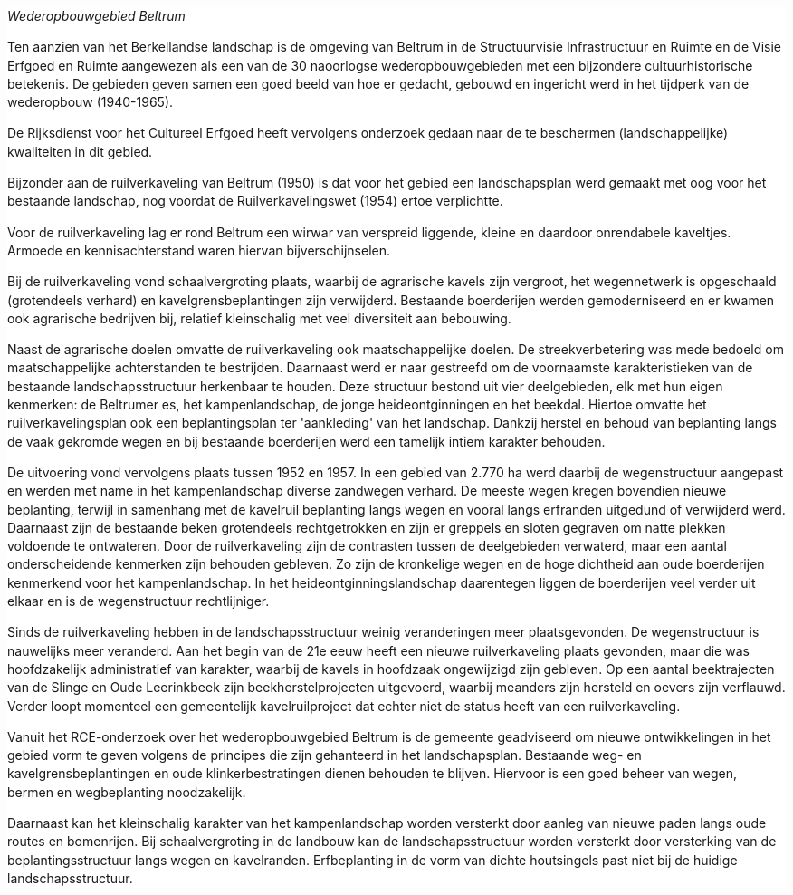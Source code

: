 *Wederopbouwgebied Beltrum*

Ten aanzien van het Berkellandse landschap is de omgeving van Beltrum in de Structuurvisie Infrastructuur en Ruimte en de Visie Erfgoed en Ruimte aangewezen als een van de 30 naoorlogse wederopbouwgebieden met een bijzondere cultuurhistorische betekenis. De gebieden geven samen een goed beeld van hoe er gedacht, gebouwd en ingericht werd in het tijdperk van de wederopbouw (1940\-1965\).

De Rijksdienst voor het Cultureel Erfgoed heeft vervolgens onderzoek gedaan naar de te beschermen (landschappelijke) kwaliteiten in dit gebied.

Bijzonder aan de ruilverkaveling van Beltrum (1950\) is dat voor het gebied een landschapsplan werd gemaakt met oog voor het bestaande landschap, nog voordat de Ruilverkavelingswet (1954\) ertoe verplichtte.

Voor de ruilverkaveling lag er rond Beltrum een wirwar van verspreid liggende, kleine en daardoor onrendabele kaveltjes. Armoede en kennisachterstand waren hiervan bijverschijnselen.

Bij de ruilverkaveling vond schaalvergroting plaats, waarbij de agrarische kavels zijn vergroot, het wegennetwerk is opgeschaald (grotendeels verhard) en kavelgrensbeplantingen zijn verwijderd. Bestaande boerderijen werden gemoderniseerd en er kwamen ook agrarische bedrijven bij, relatief kleinschalig met veel diversiteit aan bebouwing.

Naast de agrarische doelen omvatte de ruilverkaveling ook maatschappelijke doelen. De streekverbetering was mede bedoeld om maatschappelijke achterstanden te bestrijden. Daarnaast werd er naar gestreefd om de voornaamste karakteristieken van de bestaande landschapsstructuur herkenbaar te houden. Deze structuur bestond uit vier deelgebieden, elk met hun eigen kenmerken: de Beltrumer es, het kampenlandschap, de jonge heideontginningen en het beekdal. Hiertoe omvatte het ruilverkavelingsplan ook een beplantingsplan ter 'aankleding' van het landschap. Dankzij herstel en behoud van beplanting langs de vaak gekromde wegen en bij bestaande boerderijen werd een tamelijk intiem karakter behouden.

De uitvoering vond vervolgens plaats tussen 1952 en 1957\. In een gebied van 2\.770 ha werd daarbij de wegenstructuur aangepast en werden met name in het kampenlandschap diverse zandwegen verhard. De meeste wegen kregen bovendien nieuwe beplanting, terwijl in samenhang met de kavelruil beplanting langs wegen en vooral langs erfranden uitgedund of verwijderd werd. Daarnaast zijn de bestaande beken grotendeels rechtgetrokken en zijn er greppels en sloten gegraven om natte plekken voldoende te ontwateren. Door de ruilverkaveling zijn de contrasten tussen de deelgebieden verwaterd, maar een aantal onderscheidende kenmerken zijn behouden gebleven. Zo zijn de kronkelige wegen en de hoge dichtheid aan oude boerderijen kenmerkend voor het kampenlandschap. In het heideontginningslandschap daarentegen liggen de boerderijen veel verder uit elkaar en is de wegenstructuur rechtlijniger.

Sinds de ruilverkaveling hebben in de landschapsstructuur weinig veranderingen meer plaatsgevonden. De wegenstructuur is nauwelijks meer veranderd. Aan het begin van de 21e eeuw heeft een nieuwe ruilverkaveling plaats gevonden, maar die was hoofdzakelijk administratief van karakter, waarbij de kavels in hoofdzaak ongewijzigd zijn gebleven. Op een aantal beektrajecten van de Slinge en Oude Leerinkbeek zijn beekherstelprojecten uitgevoerd, waarbij meanders zijn hersteld en oevers zijn verflauwd. Verder loopt momenteel een gemeentelijk kavelruilproject dat echter niet de status heeft van een ruilverkaveling.

Vanuit het RCE\-onderzoek over het wederopbouwgebied Beltrum is de gemeente geadviseerd om nieuwe ontwikkelingen in het gebied vorm te geven volgens de principes die zijn gehanteerd in het landschapsplan. Bestaande weg\- en kavelgrensbeplantingen en oude klinkerbestratingen dienen behouden te blijven. Hiervoor is een goed beheer van wegen, bermen en wegbeplanting noodzakelijk.

Daarnaast kan het kleinschalig karakter van het kampenlandschap worden versterkt door aanleg van nieuwe paden langs oude routes en bomenrijen. Bij schaalvergroting in de landbouw kan de landschapsstructuur worden versterkt door versterking van de beplantingsstructuur langs wegen en kavelranden. Erfbeplanting in de vorm van dichte houtsingels past niet bij de huidige landschapsstructuur.
